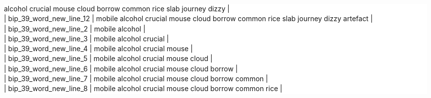 alcohol
crucial
mouse
cloud
borrow
common
rice
slab
journey
dizzy |  
| bip_39_word_new_line_12 | mobile
alcohol
crucial
mouse
cloud
borrow
common
rice
slab
journey
dizzy
artefact |  
| bip_39_word_new_line_2 | mobile
alcohol |  
| bip_39_word_new_line_3 | mobile
alcohol
crucial |  
| bip_39_word_new_line_4 | mobile
alcohol
crucial
mouse |  
| bip_39_word_new_line_5 | mobile
alcohol
crucial
mouse
cloud |  
| bip_39_word_new_line_6 | mobile
alcohol
crucial
mouse
cloud
borrow |  
| bip_39_word_new_line_7 | mobile
alcohol
crucial
mouse
cloud
borrow
common |  
| bip_39_word_new_line_8 | mobile
alcohol
crucial
mouse
cloud
borrow
common
rice |  